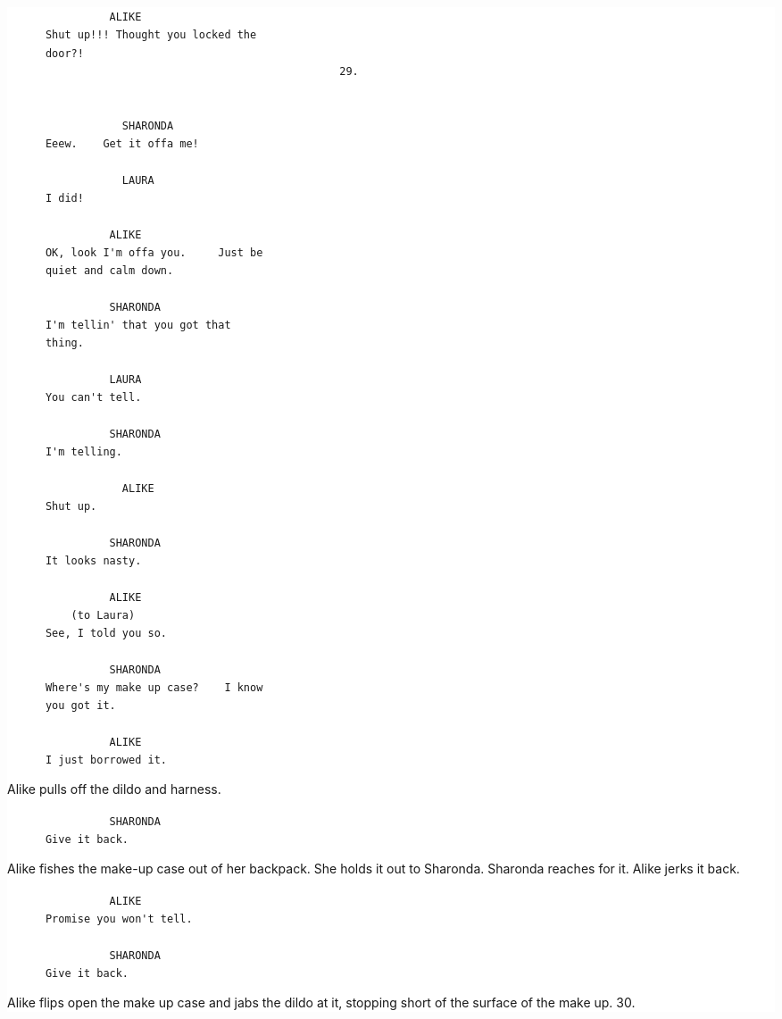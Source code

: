                     ALIKE
          Shut up!!! Thought you locked the
          door?!
                                                        29.


                      SHARONDA
          Eeew.    Get it offa me!

                      LAURA
          I did!

                    ALIKE
          OK, look I'm offa you.     Just be
          quiet and calm down.

                    SHARONDA
          I'm tellin' that you got that
          thing.

                    LAURA
          You can't tell.

                    SHARONDA
          I'm telling.

                      ALIKE
          Shut up.

                    SHARONDA
          It looks nasty.

                    ALIKE
              (to Laura)
          See, I told you so.

                    SHARONDA
          Where's my make up case?    I know
          you got it.

                    ALIKE
          I just borrowed it.

Alike pulls off the dildo and harness.

                    SHARONDA
          Give it back.

Alike fishes the make-up case out of her backpack. She holds
it out to Sharonda. Sharonda reaches for it. Alike jerks it
back.

                    ALIKE
          Promise you won't tell.

                    SHARONDA
          Give it back.

Alike flips open the make up case and jabs the dildo at it,
stopping short of the surface of the make up.
                                                        30.
